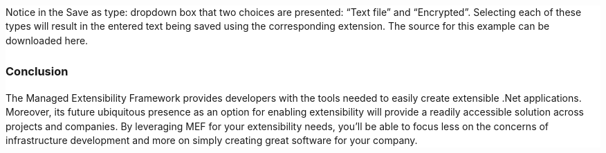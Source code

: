 Notice in the Save as type: dropdown box that two choices are presented: &#8220;Text file&#8221; and &#8220;Encrypted&#8221;. Selecting each of these types will result in the entered text being saved using the corresponding extension. The source for this example can be downloaded here.

### Conclusion

The Managed Extensibility Framework provides developers with the tools needed to easily create extensible .Net applications. Moreover, its future ubiquitous presence as an option for enabling extensibility will provide a readily accessible solution across projects and companies. By leveraging MEF for your extensibility needs, you&#8217;ll be able to focus less on the concerns of infrastructure development and more on simply creating great software for your company.